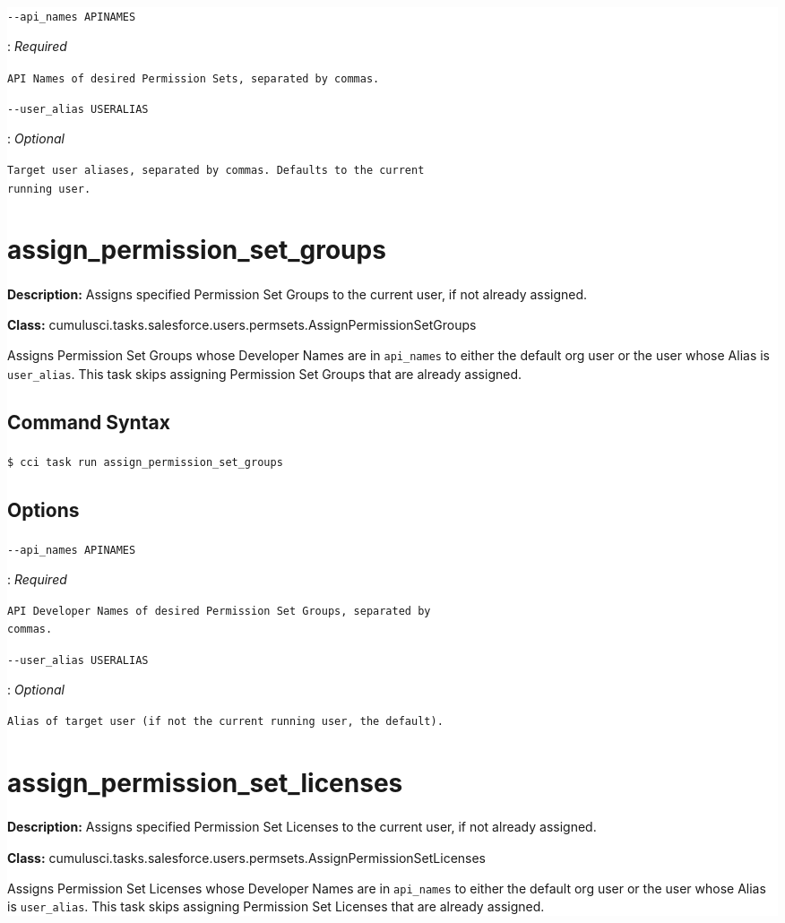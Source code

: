 `--api_names APINAMES`

: _Required_

    API Names of desired Permission Sets, separated by commas.

`--user_alias USERALIAS`

: _Optional_

    Target user aliases, separated by commas. Defaults to the current
    running user.

# **assign_permission_set_groups**

**Description:** Assigns specified Permission Set Groups to the current
user, if not already assigned.

**Class:**
cumulusci.tasks.salesforce.users.permsets.AssignPermissionSetGroups

Assigns Permission Set Groups whose Developer Names are in `api_names`
to either the default org user or the user whose Alias is `user_alias`.
This task skips assigning Permission Set Groups that are already
assigned.

## Command Syntax

`$ cci task run assign_permission_set_groups`

## Options

`--api_names APINAMES`

: _Required_

    API Developer Names of desired Permission Set Groups, separated by
    commas.

`--user_alias USERALIAS`

: _Optional_

    Alias of target user (if not the current running user, the default).

# **assign_permission_set_licenses**

**Description:** Assigns specified Permission Set Licenses to the
current user, if not already assigned.

**Class:**
cumulusci.tasks.salesforce.users.permsets.AssignPermissionSetLicenses

Assigns Permission Set Licenses whose Developer Names are in `api_names`
to either the default org user or the user whose Alias is `user_alias`.
This task skips assigning Permission Set Licenses that are already
assigned.
